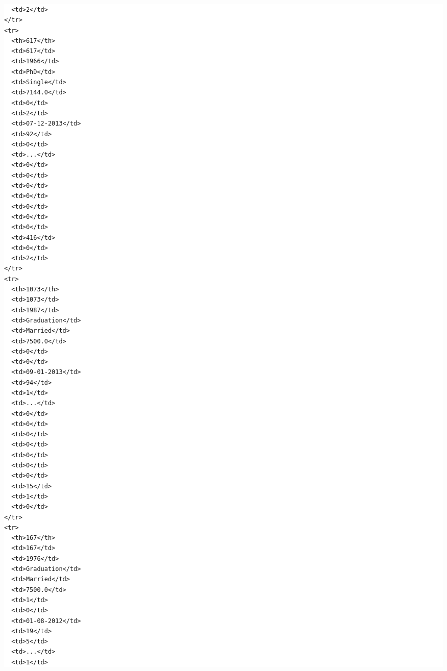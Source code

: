       <td>2</td>
    </tr>
    <tr>
      <th>617</th>
      <td>617</td>
      <td>1966</td>
      <td>PhD</td>
      <td>Single</td>
      <td>7144.0</td>
      <td>0</td>
      <td>2</td>
      <td>07-12-2013</td>
      <td>92</td>
      <td>0</td>
      <td>...</td>
      <td>0</td>
      <td>0</td>
      <td>0</td>
      <td>0</td>
      <td>0</td>
      <td>0</td>
      <td>0</td>
      <td>416</td>
      <td>0</td>
      <td>2</td>
    </tr>
    <tr>
      <th>1073</th>
      <td>1073</td>
      <td>1987</td>
      <td>Graduation</td>
      <td>Married</td>
      <td>7500.0</td>
      <td>0</td>
      <td>0</td>
      <td>09-01-2013</td>
      <td>94</td>
      <td>1</td>
      <td>...</td>
      <td>0</td>
      <td>0</td>
      <td>0</td>
      <td>0</td>
      <td>0</td>
      <td>0</td>
      <td>0</td>
      <td>15</td>
      <td>1</td>
      <td>0</td>
    </tr>
    <tr>
      <th>167</th>
      <td>167</td>
      <td>1976</td>
      <td>Graduation</td>
      <td>Married</td>
      <td>7500.0</td>
      <td>1</td>
      <td>0</td>
      <td>01-08-2012</td>
      <td>19</td>
      <td>5</td>
      <td>...</td>
      <td>1</td>